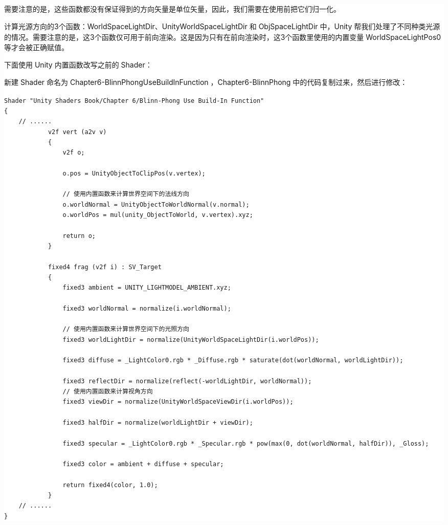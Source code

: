 需要注意的是，这些函数都没有保证得到的方向矢量是单位矢量，因此，我们需要在使用前把它们归一化。

计算光源方向的3个函数：WorldSpaceLightDir、UnityWorldSpaceLightDir 和 ObjSpaceLightDir 中，Unity 帮我们处理了不同种类光源的情况。需要注意的是，这3个函数仅可用于前向渲染。这是因为只有在前向渲染时，这3个函数里使用的内置变量 WorldSpaceLightPos0等才会被正确赋值。


下面使用 Unity 内置函数改写之前的 Shader：

新建 Shader 命名为 Chapter6-BlinnPhongUseBuildInFunction ，Chapter6-BlinnPhong 中的代码复制过来，然后进行修改：

``` hlsl
Shader "Unity Shaders Book/Chapter 6/Blinn-Phong Use Build-In Function"
{
    // ......
            v2f vert (a2v v)
            {
                v2f o;
                
                o.pos = UnityObjectToClipPos(v.vertex);
                
                // 使用内置函数来计算世界空间下的法线方向
                o.worldNormal = UnityObjectToWorldNormal(v.normal);
                o.worldPos = mul(unity_ObjectToWorld, v.vertex).xyz;

                return o;
            }

            fixed4 frag (v2f i) : SV_Target
            {
                fixed3 ambient = UNITY_LIGHTMODEL_AMBIENT.xyz;

                fixed3 worldNormal = normalize(i.worldNormal);
                
                // 使用内置函数来计算世界空间下的光照方向
                fixed3 worldLightDir = normalize(UnityWorldSpaceLightDir(i.worldPos));
                
                fixed3 diffuse = _LightColor0.rgb * _Diffuse.rgb * saturate(dot(worldNormal, worldLightDir));
                
                fixed3 reflectDir = normalize(reflect(-worldLightDir, worldNormal));
                // 使用内置函数来计算视角方向
                fixed3 viewDir = normalize(UnityWorldSpaceViewDir(i.worldPos));

                fixed3 halfDir = normalize(worldLightDir + viewDir);
                
                fixed3 specular = _LightColor0.rgb * _Specular.rgb * pow(max(0, dot(worldNormal, halfDir)), _Gloss);

                fixed3 color = ambient + diffuse + specular;

                return fixed4(color, 1.0);
            }
    // ......
}
```
